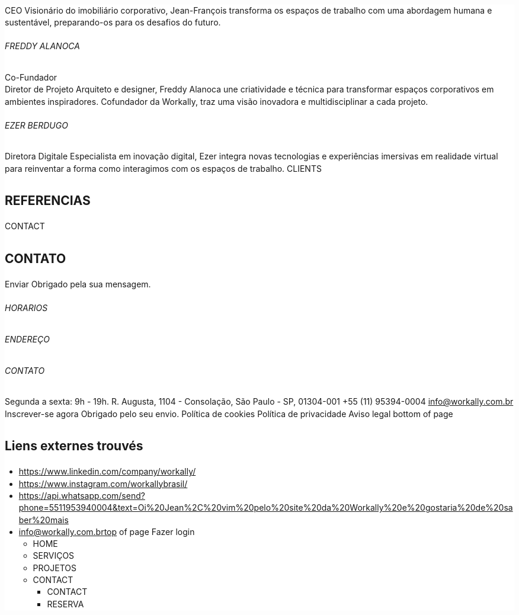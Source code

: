 CEO
Visionário do imobiliário corporativo, Jean-François transforma os espaços de trabalho com uma abordagem humana e sustentável, preparando-os para os desafios do futuro.
###### FREDDY ALANOCA
Co-Fundador   
Diretor de Projeto
Arquiteto e designer, Freddy Alanoca une criatividade e técnica para transformar espaços corporativos em ambientes inspiradores. Cofundador da Workally, traz uma visão inovadora e multidisciplinar a cada projeto.
###### EZER BERDUGO
Diretora Digitale
Especialista em inovação digital, Ezer integra novas tecnologias e experiências imersivas em realidade virtual para reinventar a forma como interagimos com os espaços de trabalho. 
CLIENTS
## REFERENCIAS
CONTACT
## CONTATO
Enviar
Obrigado pela sua mensagem.
###### HORARIOS
###### ENDEREÇO
###### CONTATO
Segunda a sexta: 9h - 19h.
R. Augusta, 1104 - Consolação, São Paulo - SP, 01304-001
+55 (11) 95394-0004
info@workally.com.br
Inscrever-se agora
Obrigado pelo seu envio.
Política de cookies
Política de privacidade
Aviso legal
bottom of page


## Liens externes trouvés
- https://www.linkedin.com/company/workally/
- https://www.instagram.com/workallybrasil/
- https://api.whatsapp.com/send?phone=5511953940004&text=Oi%20Jean%2C%20vim%20pelo%20site%20da%20Workally%20e%20gostaria%20de%20saber%20mais
- info@workally.com.brtop of page
Fazer login
  * HOME
  * SERVIÇOS
  * PROJETOS
  * CONTACT
    * CONTACT
    * RESERVA
